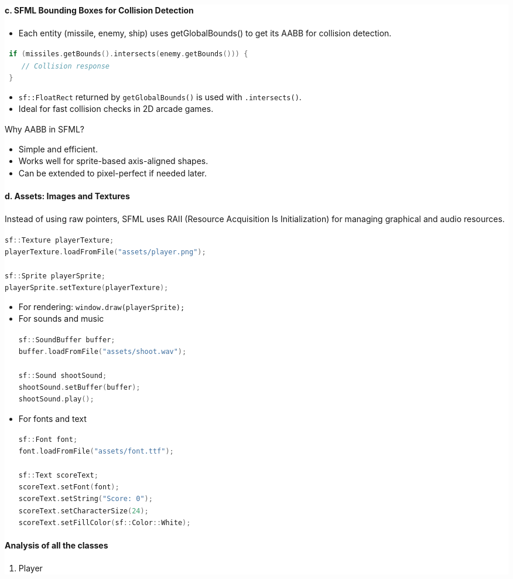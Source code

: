 #### c. SFML Bounding Boxes for Collision Detection

- Each entity (missile, enemy, ship) uses getGlobalBounds() to get its AABB for collision detection.
``` cpp
 if (missiles.getBounds().intersects(enemy.getBounds())) {
    // Collision response
 }
  ```
- `sf::FloatRect` returned by `getGlobalBounds()` is used with `.intersects()`.
- Ideal for fast collision checks in 2D arcade games.

Why AABB in SFML?
- Simple and efficient.
- Works well for sprite-based axis-aligned shapes.
- Can be extended to pixel-perfect if needed later.

#### d. Assets: Images and Textures

Instead of using raw pointers, SFML uses RAII (Resource Acquisition Is Initialization) for managing graphical and audio resources.
``` cpp
sf::Texture playerTexture;
playerTexture.loadFromFile("assets/player.png");

sf::Sprite playerSprite;
playerSprite.setTexture(playerTexture);
```
- For rendering:
  `window.draw(playerSprite);`
- For sounds and music
  ``` cpp
  sf::SoundBuffer buffer;
  buffer.loadFromFile("assets/shoot.wav");

  sf::Sound shootSound;
  shootSound.setBuffer(buffer);
  shootSound.play();
  ```
- For fonts and text
  ``` cpp
  sf::Font font;
  font.loadFromFile("assets/font.ttf");

  sf::Text scoreText;
  scoreText.setFont(font);
  scoreText.setString("Score: 0");
  scoreText.setCharacterSize(24);
  scoreText.setFillColor(sf::Color::White);
  ```

#### Analysis of all the classes
1. Player
